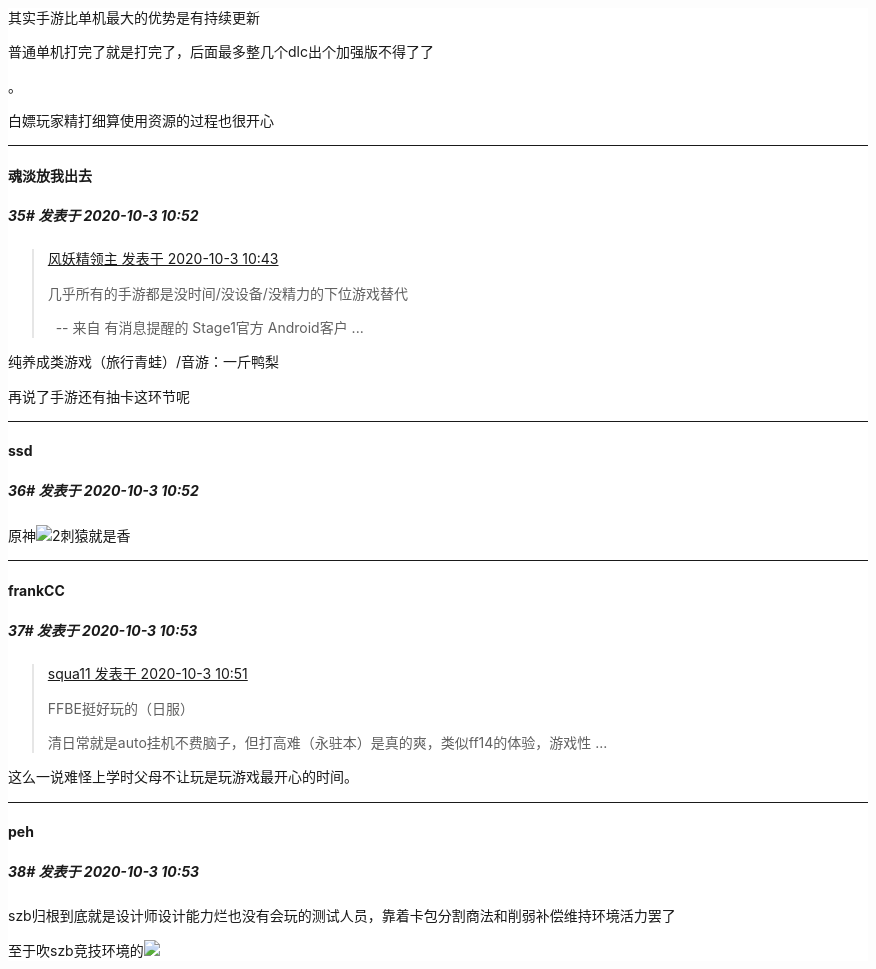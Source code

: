 其实手游比单机最大的优势是有持续更新

普通单机打完了就是打完了，后面最多整几个dlc出个加强版不得了了

。

白嫖玩家精打细算使用资源的过程也很开心


-----

####  魂淡放我出去  
##### 35#       发表于 2020-10-3 10:52


<blockquote><a href="httphttps://bbs.saraba1st.com/2b/forum.php?mod=redirect&amp;goto=findpost&amp;pid=48938312&amp;ptid=1963138" target="_blank">风妖精领主 发表于 2020-10-3 10:43</a>

几乎所有的手游都是没时间/没设备/没精力的下位游戏替代


  -- 来自 有消息提醒的 Stage1官方 Android客户 ...</blockquote>
纯养成类游戏（旅行青蛙）/音游：一斤鸭梨

再说了手游还有抽卡这环节呢


-----

####  ssd  
##### 36#       发表于 2020-10-3 10:52


原神<img src="https://static.saraba1st.com/image/smiley/face2017/049.png" referrerpolicy="no-referrer">2刺猿就是香


-----

####  frankCC  
##### 37#       发表于 2020-10-3 10:53


<blockquote><a href="httphttps://bbs.saraba1st.com/2b/forum.php?mod=redirect&amp;goto=findpost&amp;pid=48938381&amp;ptid=1963138" target="_blank">squa11 发表于 2020-10-3 10:51</a>

FFBE挺好玩的（日服）

清日常就是auto挂机不费脑子，但打高难（永驻本）是真的爽，类似ff14的体验，游戏性 ...</blockquote>
这么一说难怪上学时父母不让玩是玩游戏最开心的时间。


-----

####  peh  
##### 38#       发表于 2020-10-3 10:53


szb归根到底就是设计师设计能力烂也没有会玩的测试人员，靠着卡包分割商法和削弱补偿维持环境活力罢了

至于吹szb竞技环境的<img src="https://static.saraba1st.com/image/smiley/face2017/004.gif" referrerpolicy="no-referrer">

